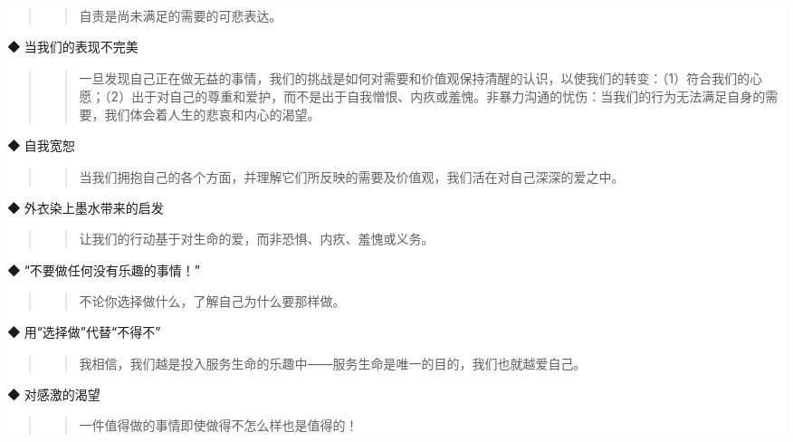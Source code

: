 >> 自责是尚未满足的需要的可悲表达。

◆ 当我们的表现不完美

>> 一旦发现自己正在做无益的事情，我们的挑战是如何对需要和价值观保持清醒的认识，以使我们的转变：（1）符合我们的心愿；（2）出于对自己的尊重和爱护，而不是出于自我憎恨、内疚或羞愧。非暴力沟通的忧伤：当我们的行为无法满足自身的需要，我们体会着人生的悲哀和内心的渴望。

◆ 自我宽恕

>> 当我们拥抱自己的各个方面，并理解它们所反映的需要及价值观，我们活在对自己深深的爱之中。

◆ 外衣染上墨水带来的启发

>> 让我们的行动基于对生命的爱，而非恐惧、内疚、羞愧或义务。

◆ “不要做任何没有乐趣的事情！”

>> 不论你选择做什么，了解自己为什么要那样做。

◆ 用“选择做”代替“不得不”

>> 我相信，我们越是投入服务生命的乐趣中——服务生命是唯一的目的，我们也就越爱自己。

◆ 对感激的渴望

>> 一件值得做的事情即使做得不怎么样也是值得的！

